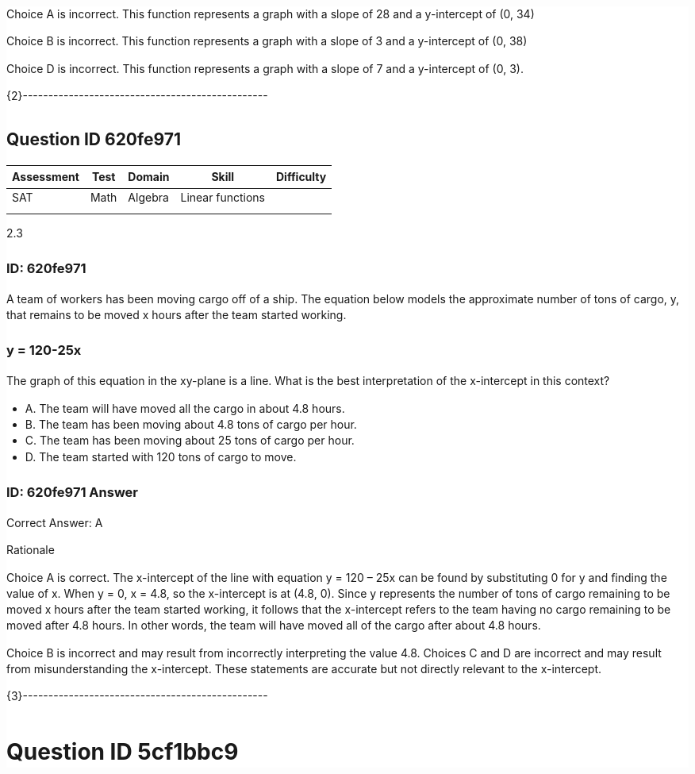 Choice A is incorrect. This function represents a graph with a slope of 28 and a y-intercept of (0, 34)

Choice B is incorrect. This function represents a graph with a slope of 3 and a y-intercept of (0, 38)

Choice D is incorrect. This function represents a graph with a slope of 7 and a y-intercept of (0, 3).

{2}------------------------------------------------

## Question ID 620fe971

| Assessment | Test | Domain  | Skill            | Difficulty |
|------------|------|---------|------------------|------------|
| SAT        | Math | Algebra | Linear functions |            |
|            |      |         |                  |            |

2.3

### ID: 620fe971

A team of workers has been moving cargo off of a ship. The equation below models the approximate number of tons of cargo, y, that remains to be moved x hours after the team started working.

### y = 120-25x

The graph of this equation in the xy-plane is a line. What is the best interpretation of the x-intercept in this context?

- A. The team will have moved all the cargo in about 4.8 hours.
- B. The team has been moving about 4.8 tons of cargo per hour.
- C. The team has been moving about 25 tons of cargo per hour.
- D. The team started with 120 tons of cargo to move.

### ID: 620fe971 Answer

Correct Answer: A

Rationale

Choice A is correct. The x-intercept of the line with equation y = 120 – 25x can be found by substituting 0 for y and finding the value of x. When y = 0, x = 4.8, so the x-intercept is at (4.8, 0). Since y represents the number of tons of cargo remaining to be moved x hours after the team started working, it follows that the x-intercept refers to the team having no cargo remaining to be moved after 4.8 hours. In other words, the team will have moved all of the cargo after about 4.8 hours.

Choice B is incorrect and may result from incorrectly interpreting the value 4.8. Choices C and D are incorrect and may result from misunderstanding the x-intercept. These statements are accurate but not directly relevant to the x-intercept.

{3}------------------------------------------------

# Question ID 5cf1bbc9
